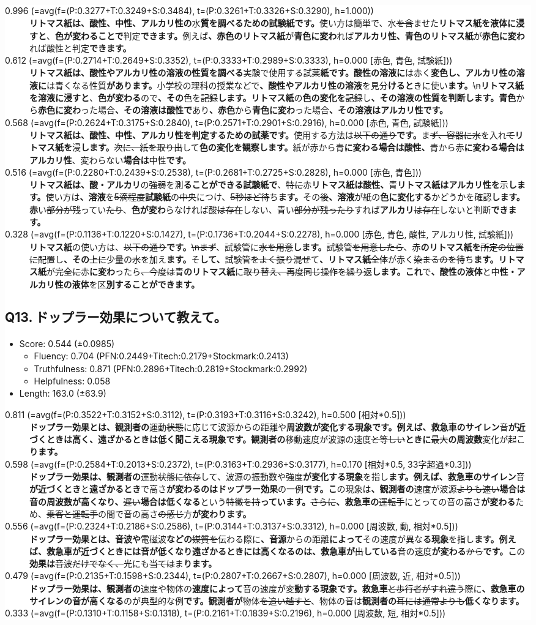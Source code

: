 <dl>
<dt>0.996 (=avg(f=(P:0.3277+T:0.3249+S:0.3484), t=(P:0.3261+T:0.3326+S:0.3290), h=1.000))</dt>
<dd><b>リトマス紙は、酸性、中性、アルカリ性の</b>水<b>質を調べるための試験紙です。</b>使い方は簡単で、水<s>を含</s>ませた<b>リトマス紙を液体に浸すと</b>、<b>色が変わることで</b>判定<b>できます。</b>例えば<b>、赤色のリトマス紙</b>が<b>青色に変わ</b>れば<b>アルカリ性、青色のリトマス紙</b>が<b>赤色に変わ</b>れば酸性と判定<b>できます。</b></dd>
<dt>0.612 (=avg(f=(P:0.2714+T:0.2649+S:0.3352), t=(P:0.3333+T:0.2989+S:0.3333), h=0.000 [赤色, 青色, 試験紙]))</dt>
<dd><b>リトマス紙は、酸性やアルカリ性の溶液の性質を調べる</b>実験で使用する試薬<b>紙です。酸性の溶液に</b>は赤く<b>変色し、アルカリ性の溶液に</b>は青くなる性質<b>があります。</b>小学校の理科の授業などで<b>、酸性やアルカリ性の溶液</b>を見分<b>けると</b>きに使い<b>ます。</b><s>&#92;n</s><b>リトマス紙を溶液に浸すと</b>、<b>色が変わる</b>ので<b>、その</b>色を<s>記録</s><b>します。リトマス紙</b>の<b>色の変化を</b><s>記録</s>し<b>、その溶液の性質を判断します。青色</b>から<b>赤色に変わ</b>った場合<b>、その溶液は酸性で</b>あり<b>、赤色</b>から<b>青色に変わ</b>った場合<b>、その溶液はアルカリ性です。</b></dd>
<dt>0.568 (=avg(f=(P:0.2624+T:0.3175+S:0.2840), t=(P:0.2571+T:0.2901+S:0.2916), h=0.000 [赤色, 青色, 試験紙]))</dt>
<dd><b>リトマス紙は、酸性、中性、アルカリ性を判定するための試薬です。</b>使用する方法は<s>以下の通り</s><b>です。</b>ま<s>ず、容器に水</s>を入れ<s>て</s><b>リトマス紙を</b>浸<b>します。</b><s>次に、紙を取り出</s>して<b>色の変化を観察します。</b>紙が赤から青<b>に変わる場合は酸性、</b>青から赤<b>に変わる場合はアルカリ性</b>、変わらない<b>場合は</b>中性<b>です。</b></dd>
<dt>0.516 (=avg(f=(P:0.2280+T:0.2439+S:0.2538), t=(P:0.2681+T:0.2725+S:0.2828), h=0.000 [赤色, 青色]))</dt>
<dd><b>リトマス紙は、酸・アルカリ</b>の<s>強弱</s>を測<b>ることができる試験紙で</b>、<s>特に</s>赤<b>リトマス紙は酸性、</b>青<b>リトマス紙はアルカリ性を</b>示<b>します。</b>使い方は<b>、溶液</b>を<s>5滴程度</s><b>試験紙</b>の<s>中央</s>につけ、<s>5秒ほど待</s>ち<b>ます。</b>その<s>後</s><b>、溶液</b>が紙の<b>色に変化する</b>かどうかを確認<b>します。赤</b>い<s>部分が残</s>ってい<s>たり</s>、<b>色が変わ</b>らなければ酸<s>は存在</s>しない、青い<s>部分が残ったり</s>すれば<b>アルカリ</b><s>は存在</s>しないと判断<b>できます。</b></dd>
<dt>0.328 (=avg(f=(P:0.1136+T:0.1220+S:0.1427), t=(P:0.1736+T:0.2044+S:0.2278), h=0.000 [赤色, 青色, 酸性, アルカリ性, 試験紙]))</dt>
<dd><b>リトマス紙</b>の使い方は、<s>以下の通り</s><b>です。</b><s>&#92;nまず</s>、試験管に<s>水を用意</s><b>します。</b>試験管<s>を用意したら</s>、赤<b>のリトマス紙を</b><s>所定の位置に配置</s>し<b>、その</b><s>上に</s>少量の<s>水</s>を加え<b>ます。</b>そ<b>して、</b>試験管<s>をよく振り混ぜ</s>て<b>、リトマス紙</b><s>全体</s>が赤く<s>染まるのを待</s>ち<b>ます。リトマス紙</b>が<s>完全に</s>赤<b>に変わ</b>ったら<s>、今度は</s>青<b>のリトマス紙</b>に<s>取り替え、再度同じ操作を繰り返</s><b>します。これ</b>で<b>、酸性の液体</b>と中<b>性・アルカリ性の液体</b>を区<b>別することができます。</b></dd>
</dl>

## <a name="Q13"></a>Q13. ドップラー効果について教えて。

- Score: 0.544 (±0.0985)
  - Fluency: 0.704 (PFN:0.2449+Titech:0.2179+Stockmark:0.2413)
  - Truthfulness: 0.871 (PFN:0.2896+Titech:0.2819+Stockmark:0.2992)
  - Helpfulness: 0.058
- Length: 163.0 (±63.9)

<dl>
<dt>0.811 (=avg(f=(P:0.3522+T:0.3152+S:0.3112), t=(P:0.3193+T:0.3116+S:0.3242), h=0.500 [相対*0.5]))</dt>
<dd><b>ドップラー効果とは、観測者の</b>運動<s>状態</s>に応じて波源からの距離や<b>周波数が変化する現象です。例えば、救急車のサイレン</b>音<b>が近づくときは高く、遠ざかるときは低く聞こえる現象です。観測者の</b>移動速度が波源の速度<s>と等しい</s><b>ときに</b><s>最大</s><b>の周波数</b>変化が起こ<b>ります。</b></dd>
<dt>0.598 (=avg(f=(P:0.2584+T:0.2013+S:0.2372), t=(P:0.3163+T:0.2936+S:0.3177), h=0.170 [相対*0.5, 33字超過*0.3]))</dt>
<dd><b>ドップラー効果は、観測者の</b>運動<s>状態に依存</s>して、波源の振動数や<s>強</s>度<b>が変化する現象</b>を指し<b>ます。例えば、救急車のサイレン</b>音<b>が近づくとき</b>と<b>遠ざかるとき</b>で高さ<b>が変わるのはドップラー効果</b>の一例<b>です。こ</b>の現象は<b>、観測者の</b>速度が波源<s>よりも速い</s><b>場合は音の周波数が高くなり、</b><s>遅い</s><b>場合は低くなる</b>という<s>特徴を持</s><b>っています。</b><s>さらに</s><b>、救急車の</b><s>運転手</s>にとっての音の高さ<b>が変わる</b>ため、<s>乗客と運転手</s>の間で音の高さ<s>の感じ</s>方<b>が変わります。</b></dd>
<dt>0.556 (=avg(f=(P:0.2324+T:0.2186+S:0.2586), t=(P:0.3144+T:0.3137+S:0.3312), h=0.000 [周波数, 動, 相対*0.5]))</dt>
<dd><b>ドップラー効果とは、音波や</b>電磁波<b>などの</b><s>媒質を</s>伝わる際に<b>、音源</b>からの距離<b>によって</b>その速度が異な<b>る現象</b>を指し<b>ます。例えば、救急車が近づくときには音が低くなり遠ざかるときには高くなるのは、救急車が</b><s>出</s><b>している</b>音の速度<b>が変わる</b><s>から</s><b>です。こ</b>の<b>効果は</b><s>音波だけでなく、</s>光にも<s>当ては</s>ま<b>ります。</b></dd>
<dt>0.479 (=avg(f=(P:0.2135+T:0.1598+S:0.2344), t=(P:0.2807+T:0.2667+S:0.2807), h=0.000 [周波数, 近, 相対*0.5]))</dt>
<dd><b>ドップラー効果は、観測者の</b>速度や物体の<b>速度によって</b>音の速度が変<b>動する現象です。救急車</b><s>と歩行者がすれ違う</s>際に<b>、救急車のサイレンの音が高くなる</b>のが典型的な例<b>です。観測者が</b>物体<s>を追い越すと</s>、物体の音は<b>観測者の</b><s>耳には通常よりも</s><b>低くなります。</b></dd>
<dt>0.333 (=avg(f=(P:0.1310+T:0.1158+S:0.1318), t=(P:0.2161+T:0.1839+S:0.2196), h=0.000 [周波数, 短, 相対*0.5]))</dt>